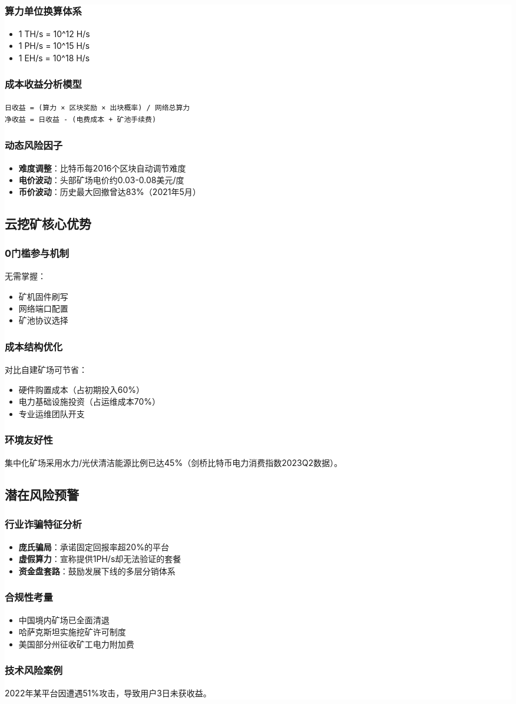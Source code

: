 ### 算力单位换算体系
- 1 TH/s = 10^12 H/s
- 1 PH/s = 10^15 H/s
- 1 EH/s = 10^18 H/s

### 成本收益分析模型
```
日收益 = (算力 × 区块奖励 × 出块概率) / 网络总算力
净收益 = 日收益 - (电费成本 + 矿池手续费)
```

### 动态风险因子
- **难度调整**：比特币每2016个区块自动调节难度
- **电价波动**：头部矿场电价约0.03-0.08美元/度
- **币价波动**：历史最大回撤曾达83%（2021年5月）

## 云挖矿核心优势

### 0门槛参与机制
无需掌握：
- 矿机固件刷写
- 网络端口配置
- 矿池协议选择

### 成本结构优化
对比自建矿场可节省：
- 硬件购置成本（占初期投入60%）
- 电力基础设施投资（占运维成本70%）
- 专业运维团队开支

### 环境友好性
集中化矿场采用水力/光伏清洁能源比例已达45%（剑桥比特币电力消费指数2023Q2数据）。

## 潜在风险预警

### 行业诈骗特征分析
- **庞氏骗局**：承诺固定回报率超20%的平台
- **虚假算力**：宣称提供1PH/s却无法验证的套餐
- **资金盘套路**：鼓励发展下线的多层分销体系

### 合规性考量
- 中国境内矿场已全面清退
- 哈萨克斯坦实施挖矿许可制度
- 美国部分州征收矿工电力附加费

### 技术风险案例
2022年某平台因遭遇51%攻击，导致用户3日未获收益。
